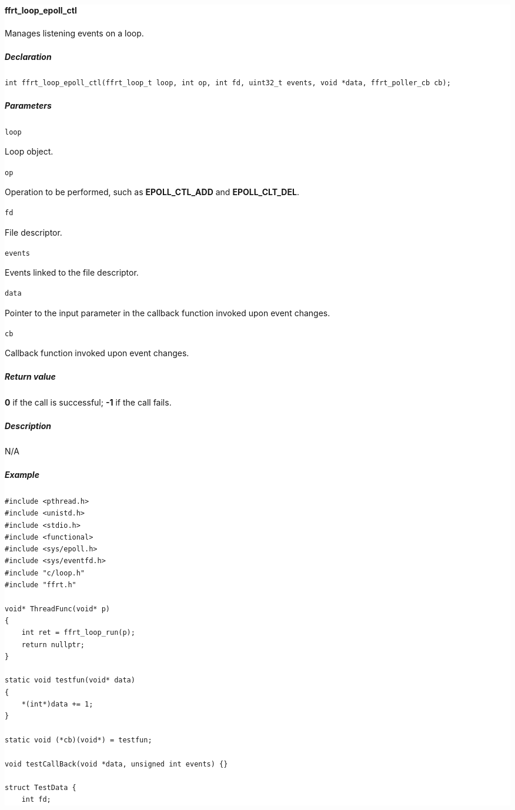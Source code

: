 #### ffrt_loop_epoll_ctl

Manages listening events on a loop.

##### Declaration
```{.c}
int ffrt_loop_epoll_ctl(ffrt_loop_t loop, int op, int fd, uint32_t events, void *data, ffrt_poller_cb cb);
```

##### Parameters

`loop`

Loop object.

`op`

Operation to be performed, such as **EPOLL_CTL_ADD** and **EPOLL_CLT_DEL**.

`fd`

File descriptor.

`events`

Events linked to the file descriptor.

`data`

Pointer to the input parameter in the callback function invoked upon event changes.

`cb`

Callback function invoked upon event changes.

##### Return value

**0** if the call is successful; **-1** if the call fails.

##### Description
N/A

##### Example
```{.c}
#include <pthread.h>
#include <unistd.h>
#include <stdio.h>
#include <functional>
#include <sys/epoll.h>
#include <sys/eventfd.h>
#include "c/loop.h"
#include "ffrt.h"

void* ThreadFunc(void* p)
{
    int ret = ffrt_loop_run(p);
    return nullptr;
}

static void testfun(void* data)
{
    *(int*)data += 1;
}

static void (*cb)(void*) = testfun;

void testCallBack(void *data, unsigned int events) {}

struct TestData {
    int fd;
```
